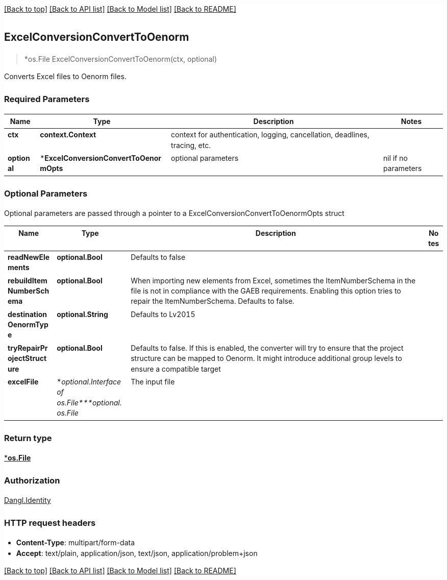 [[Back to top]](#) [[Back to API list]](../README.md#documentation-for-api-endpoints)
[[Back to Model list]](../README.md#documentation-for-models)
[[Back to README]](../README.md)


## ExcelConversionConvertToOenorm

> *os.File ExcelConversionConvertToOenorm(ctx, optional)

Converts Excel files to Oenorm files.

### Required Parameters


Name | Type | Description  | Notes
------------- | ------------- | ------------- | -------------
**ctx** | **context.Context** | context for authentication, logging, cancellation, deadlines, tracing, etc.
 **optional** | ***ExcelConversionConvertToOenormOpts** | optional parameters | nil if no parameters

### Optional Parameters

Optional parameters are passed through a pointer to a ExcelConversionConvertToOenormOpts struct


Name | Type | Description  | Notes
------------- | ------------- | ------------- | -------------
 **readNewElements** | **optional.Bool**| Defaults to false | 
 **rebuildItemNumberSchema** | **optional.Bool**| When importing new elements from Excel, sometimes the ItemNumberSchema in the file is not in compliance with the GAEB requirements. Enabling this option tries to repair the ItemNumberSchema. Defaults to false. | 
 **destinationOenormType** | **optional.String**| Defaults to Lv2015 | 
 **tryRepairProjectStructure** | **optional.Bool**| Defaults to false. If this is enabled, the converter will try to ensure that the project structure can be mapped to Oenorm. It might introduce additional group levels to ensure a compatible target | 
 **excelFile** | **optional.Interface of *os.File****optional.*os.File**| The input file | 

### Return type

[***os.File**](*os.File.md)

### Authorization

[Dangl.Identity](../README.md#Dangl.Identity)

### HTTP request headers

- **Content-Type**: multipart/form-data
- **Accept**: text/plain, application/json, text/json, application/problem+json

[[Back to top]](#) [[Back to API list]](../README.md#documentation-for-api-endpoints)
[[Back to Model list]](../README.md#documentation-for-models)
[[Back to README]](../README.md)

